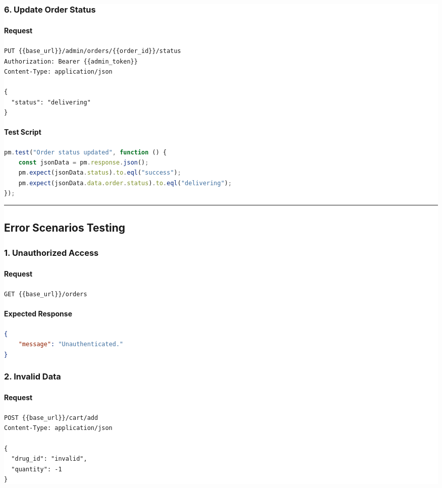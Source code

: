 ### 6. Update Order Status

#### Request

```http
PUT {{base_url}}/admin/orders/{{order_id}}/status
Authorization: Bearer {{admin_token}}
Content-Type: application/json

{
  "status": "delivering"
}
```

#### Test Script

```javascript
pm.test("Order status updated", function () {
    const jsonData = pm.response.json();
    pm.expect(jsonData.status).to.eql("success");
    pm.expect(jsonData.data.order.status).to.eql("delivering");
});
```

---

## Error Scenarios Testing

### 1. Unauthorized Access

#### Request

```http
GET {{base_url}}/orders
```

#### Expected Response

```json
{
    "message": "Unauthenticated."
}
```

### 2. Invalid Data

#### Request

```http
POST {{base_url}}/cart/add
Content-Type: application/json

{
  "drug_id": "invalid",
  "quantity": -1
}
```
